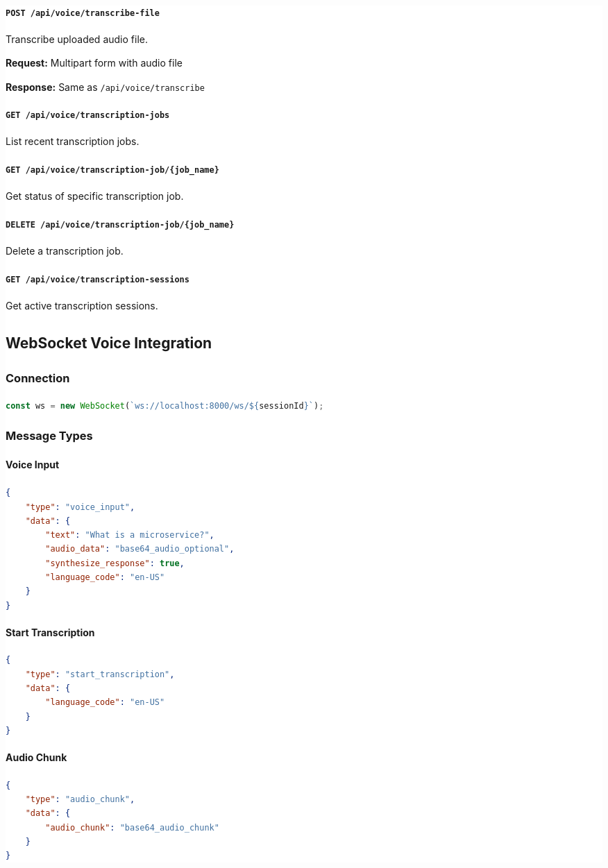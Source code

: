 #### `POST /api/voice/transcribe-file`
Transcribe uploaded audio file.

**Request:** Multipart form with audio file

**Response:** Same as `/api/voice/transcribe`

#### `GET /api/voice/transcription-jobs`
List recent transcription jobs.

#### `GET /api/voice/transcription-job/{job_name}`
Get status of specific transcription job.

#### `DELETE /api/voice/transcription-job/{job_name}`
Delete a transcription job.

#### `GET /api/voice/transcription-sessions`
Get active transcription sessions.

## WebSocket Voice Integration

### Connection
```javascript
const ws = new WebSocket(`ws://localhost:8000/ws/${sessionId}`);
```

### Message Types

#### Voice Input
```json
{
    "type": "voice_input",
    "data": {
        "text": "What is a microservice?",
        "audio_data": "base64_audio_optional",
        "synthesize_response": true,
        "language_code": "en-US"
    }
}
```

#### Start Transcription
```json
{
    "type": "start_transcription",
    "data": {
        "language_code": "en-US"
    }
}
```

#### Audio Chunk
```json
{
    "type": "audio_chunk",
    "data": {
        "audio_chunk": "base64_audio_chunk"
    }
}
```
